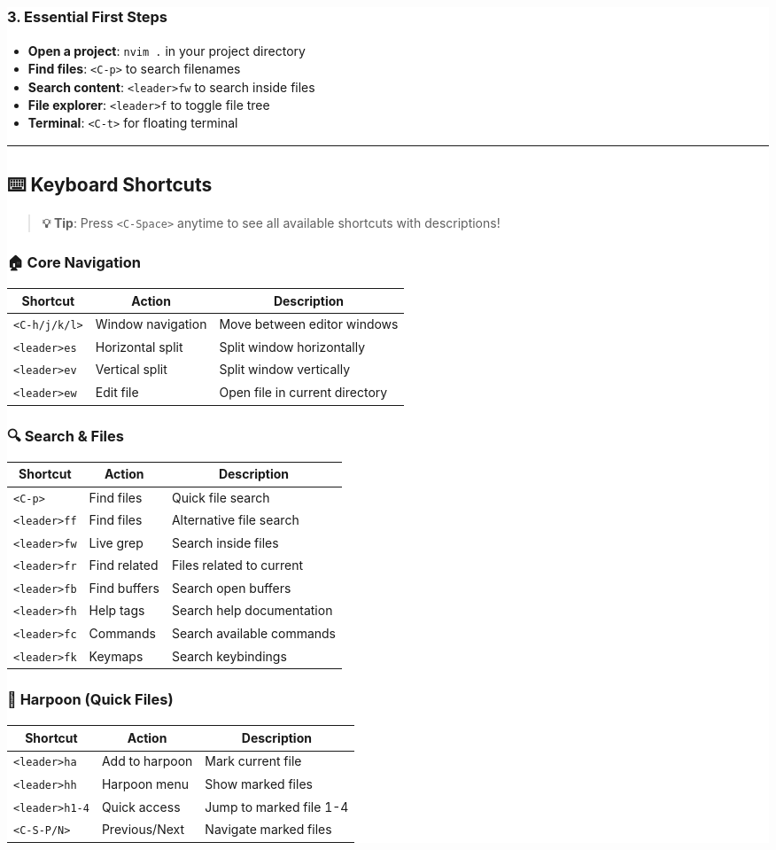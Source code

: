 ### 3. **Essential First Steps**
- **Open a project**: `nvim .` in your project directory
- **Find files**: `<C-p>` to search filenames
- **Search content**: `<leader>fw` to search inside files
- **File explorer**: `<leader>f` to toggle file tree
- **Terminal**: `<C-t>` for floating terminal

---

## ⌨️ Keyboard Shortcuts

> **💡 Tip**: Press `<C-Space>` anytime to see all available shortcuts with descriptions!

### 🏠 **Core Navigation**
| Shortcut | Action | Description |
|----------|--------|-------------|
| `<C-h/j/k/l>` | Window navigation | Move between editor windows |
| `<leader>es` | Horizontal split | Split window horizontally |
| `<leader>ev` | Vertical split | Split window vertically |
| `<leader>ew` | Edit file | Open file in current directory |

### 🔍 **Search & Files**
| Shortcut | Action | Description |
|----------|--------|-------------|
| `<C-p>` | Find files | Quick file search |
| `<leader>ff` | Find files | Alternative file search |
| `<leader>fw` | Live grep | Search inside files |
| `<leader>fr` | Find related | Files related to current |
| `<leader>fb` | Find buffers | Search open buffers |
| `<leader>fh` | Help tags | Search help documentation |
| `<leader>fc` | Commands | Search available commands |
| `<leader>fk` | Keymaps | Search keybindings |

### 🏹 **Harpoon (Quick Files)**
| Shortcut | Action | Description |
|----------|--------|-------------|
| `<leader>ha` | Add to harpoon | Mark current file |
| `<leader>hh` | Harpoon menu | Show marked files |
| `<leader>h1-4` | Quick access | Jump to marked file 1-4 |
| `<C-S-P/N>` | Previous/Next | Navigate marked files |
